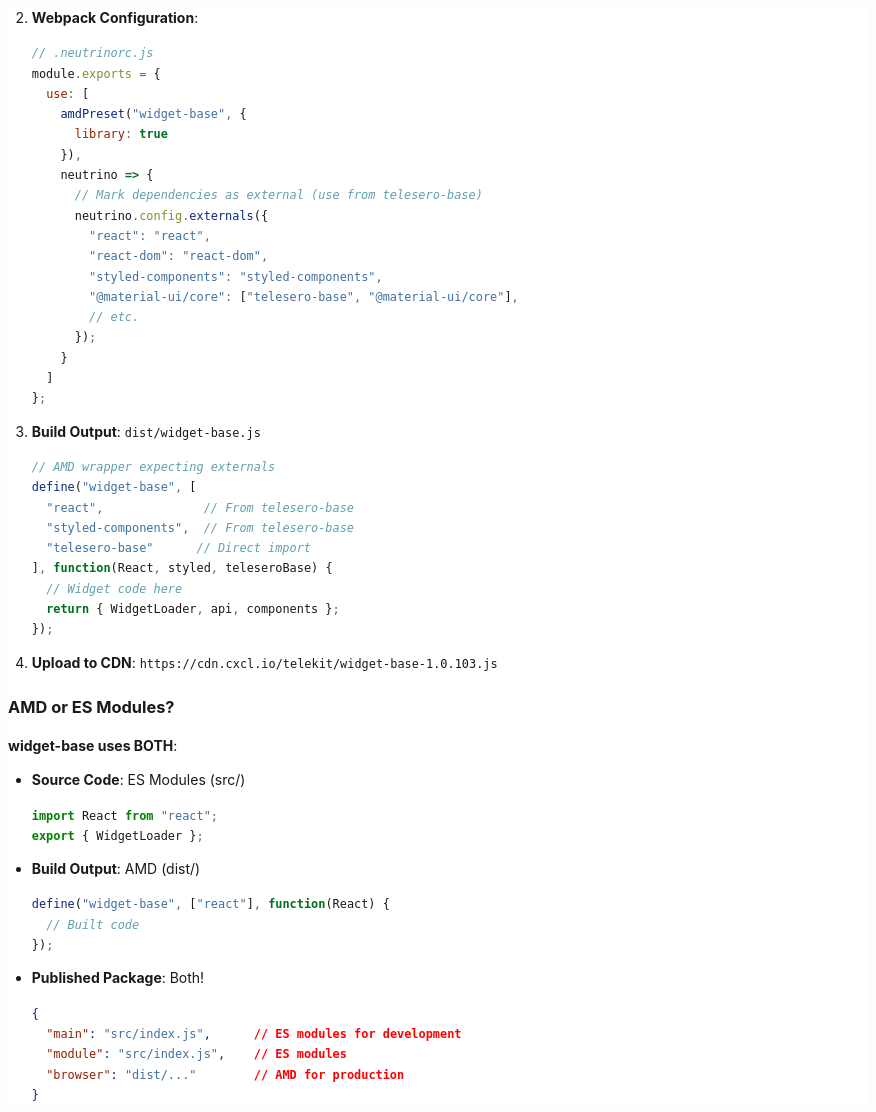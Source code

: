 2. **Webpack Configuration**:
   ```javascript
   // .neutrinorc.js
   module.exports = {
     use: [
       amdPreset("widget-base", {
         library: true
       }),
       neutrino => {
         // Mark dependencies as external (use from telesero-base)
         neutrino.config.externals({
           "react": "react",
           "react-dom": "react-dom",
           "styled-components": "styled-components",
           "@material-ui/core": ["telesero-base", "@material-ui/core"],
           // etc.
         });
       }
     ]
   };
   ```

3. **Build Output**: `dist/widget-base.js`
   ```javascript
   // AMD wrapper expecting externals
   define("widget-base", [
     "react",              // From telesero-base
     "styled-components",  // From telesero-base
     "telesero-base"      // Direct import
   ], function(React, styled, teleseroBase) {
     // Widget code here
     return { WidgetLoader, api, components };
   });
   ```

4. **Upload to CDN**: `https://cdn.cxcl.io/telekit/widget-base-1.0.103.js`

### AMD or ES Modules?

**widget-base uses BOTH**:

- **Source Code**: ES Modules (src/)
  ```javascript
  import React from "react";
  export { WidgetLoader };
  ```

- **Build Output**: AMD (dist/)
  ```javascript
  define("widget-base", ["react"], function(React) {
    // Built code
  });
  ```

- **Published Package**: Both!
  ```json
  {
    "main": "src/index.js",      // ES modules for development
    "module": "src/index.js",    // ES modules
    "browser": "dist/..."        // AMD for production
  }
  ```
